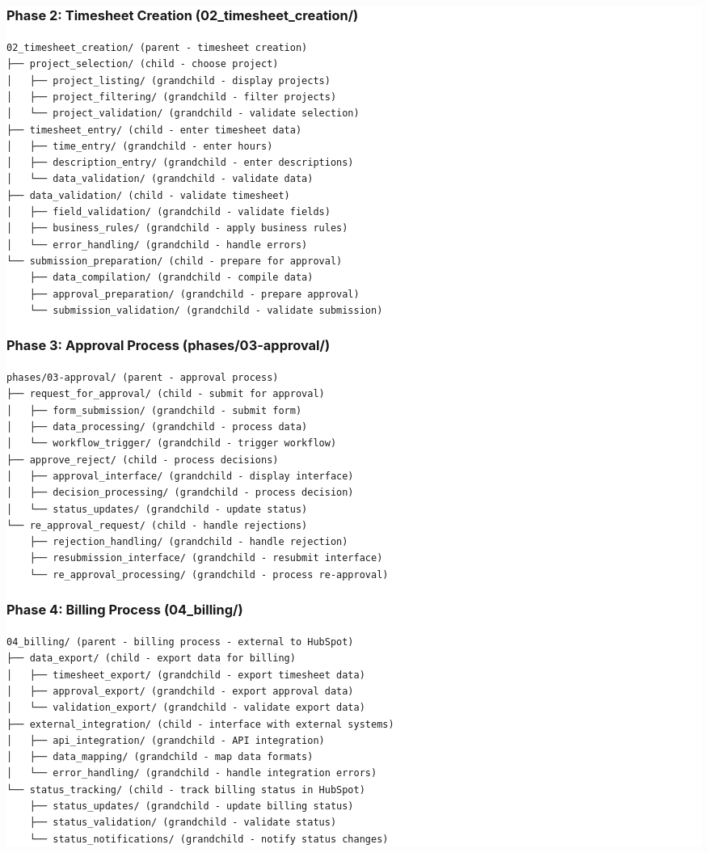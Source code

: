 ### **Phase 2: Timesheet Creation (02_timesheet_creation/)**
```
02_timesheet_creation/ (parent - timesheet creation)
├── project_selection/ (child - choose project)
│   ├── project_listing/ (grandchild - display projects)
│   ├── project_filtering/ (grandchild - filter projects)
│   └── project_validation/ (grandchild - validate selection)
├── timesheet_entry/ (child - enter timesheet data)
│   ├── time_entry/ (grandchild - enter hours)
│   ├── description_entry/ (grandchild - enter descriptions)
│   └── data_validation/ (grandchild - validate data)
├── data_validation/ (child - validate timesheet)
│   ├── field_validation/ (grandchild - validate fields)
│   ├── business_rules/ (grandchild - apply business rules)
│   └── error_handling/ (grandchild - handle errors)
└── submission_preparation/ (child - prepare for approval)
    ├── data_compilation/ (grandchild - compile data)
    ├── approval_preparation/ (grandchild - prepare approval)
    └── submission_validation/ (grandchild - validate submission)
```

### **Phase 3: Approval Process (phases/03-approval/)**
```
phases/03-approval/ (parent - approval process)
├── request_for_approval/ (child - submit for approval)
│   ├── form_submission/ (grandchild - submit form)
│   ├── data_processing/ (grandchild - process data)
│   └── workflow_trigger/ (grandchild - trigger workflow)
├── approve_reject/ (child - process decisions)
│   ├── approval_interface/ (grandchild - display interface)
│   ├── decision_processing/ (grandchild - process decision)
│   └── status_updates/ (grandchild - update status)
└── re_approval_request/ (child - handle rejections)
    ├── rejection_handling/ (grandchild - handle rejection)
    ├── resubmission_interface/ (grandchild - resubmit interface)
    └── re_approval_processing/ (grandchild - process re-approval)
```

### **Phase 4: Billing Process (04_billing/)**
```
04_billing/ (parent - billing process - external to HubSpot)
├── data_export/ (child - export data for billing)
│   ├── timesheet_export/ (grandchild - export timesheet data)
│   ├── approval_export/ (grandchild - export approval data)
│   └── validation_export/ (grandchild - validate export data)
├── external_integration/ (child - interface with external systems)
│   ├── api_integration/ (grandchild - API integration)
│   ├── data_mapping/ (grandchild - map data formats)
│   └── error_handling/ (grandchild - handle integration errors)
└── status_tracking/ (child - track billing status in HubSpot)
    ├── status_updates/ (grandchild - update billing status)
    ├── status_validation/ (grandchild - validate status)
    └── status_notifications/ (grandchild - notify status changes)
```
